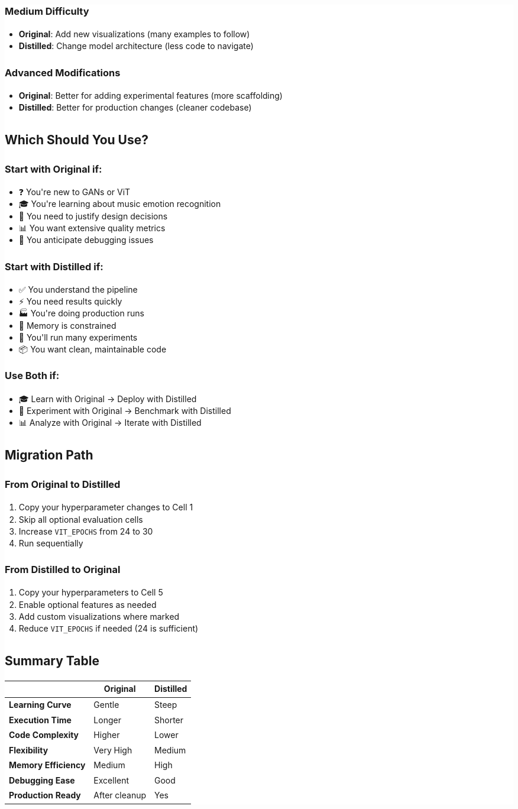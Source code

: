 ### Medium Difficulty
- **Original**: Add new visualizations (many examples to follow)
- **Distilled**: Change model architecture (less code to navigate)

### Advanced Modifications
- **Original**: Better for adding experimental features (more scaffolding)
- **Distilled**: Better for production changes (cleaner codebase)

## Which Should You Use?

### Start with **Original** if:
- ❓ You're new to GANs or ViT
- 🎓 You're learning about music emotion recognition
- 🔬 You need to justify design decisions
- 📊 You want extensive quality metrics
- 🐛 You anticipate debugging issues

### Start with **Distilled** if:
- ✅ You understand the pipeline
- ⚡ You need results quickly
- 🏭 You're doing production runs
- 💾 Memory is constrained
- 🔁 You'll run many experiments
- 📦 You want clean, maintainable code

### Use **Both** if:
- 🎓 Learn with Original → Deploy with Distilled
- 🔬 Experiment with Original → Benchmark with Distilled
- 📊 Analyze with Original → Iterate with Distilled

## Migration Path

### From Original to Distilled
1. Copy your hyperparameter changes to Cell 1
2. Skip all optional evaluation cells
3. Increase `VIT_EPOCHS` from 24 to 30
4. Run sequentially

### From Distilled to Original
1. Copy your hyperparameters to Cell 5
2. Enable optional features as needed
3. Add custom visualizations where marked
4. Reduce `VIT_EPOCHS` if needed (24 is sufficient)

## Summary Table

|  | Original | Distilled |
|--|----------|-----------|
| **Learning Curve** | Gentle | Steep |
| **Execution Time** | Longer | Shorter |
| **Code Complexity** | Higher | Lower |
| **Flexibility** | Very High | Medium |
| **Memory Efficiency** | Medium | High |
| **Debugging Ease** | Excellent | Good |
| **Production Ready** | After cleanup | Yes |